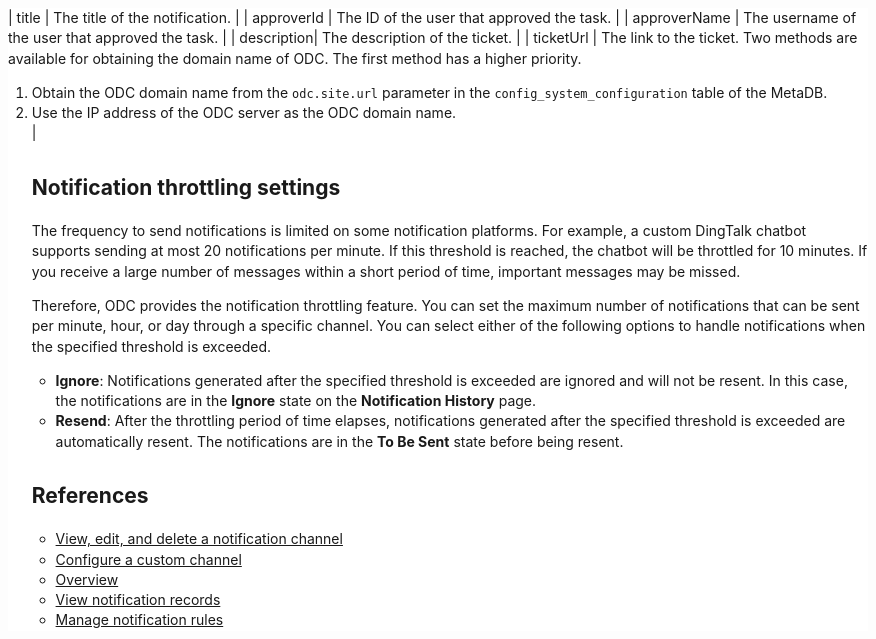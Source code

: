   | title | The title of the notification. |
  | approverId | The ID of the user that approved the task. |
  | approverName | The username of the user that approved the task. |
  | description| The description of the ticket. |
  | ticketUrl | The link to the ticket. Two methods are available for obtaining the domain name of ODC. The first method has a higher priority. <ol><li>Obtain the ODC domain name from the `odc.site.url` parameter in the `config_system_configuration` table of the MetaDB. </li><li>Use the IP address of the ODC server as the ODC domain name. </li></ul>|

## Notification throttling settings

The frequency to send notifications is limited on some notification platforms. For example, a custom DingTalk chatbot supports sending at most 20 notifications per minute. If this threshold is reached, the chatbot will be throttled for 10 minutes. If you receive a large number of messages within a short period of time, important messages may be missed.

Therefore, ODC provides the notification throttling feature. You can set the maximum number of notifications that can be sent per minute, hour, or day through a specific channel. You can select either of the following options to handle notifications when the specified threshold is exceeded.

- **Ignore**: Notifications generated after the specified threshold is exceeded are ignored and will not be resent. In this case, the notifications are in the **Ignore** state on the **Notification History** page.
- **Resend**: After the throttling period of time elapses, notifications generated after the specified threshold is exceeded are automatically resent. The notifications are in the **To Be Sent** state before being resent.

## References

<p class="relate-doc"/>

* [View, edit, and delete a notification channel](200.view-edit-delete-notification-channel.md)
* [Configure a custom channel](300.custom-notification-channel.md)
* [Overview](../100.overview.md)
* [View notification records](../200.notification-history.md)
* [Manage notification rules](../400.manage-notification-rules.md)